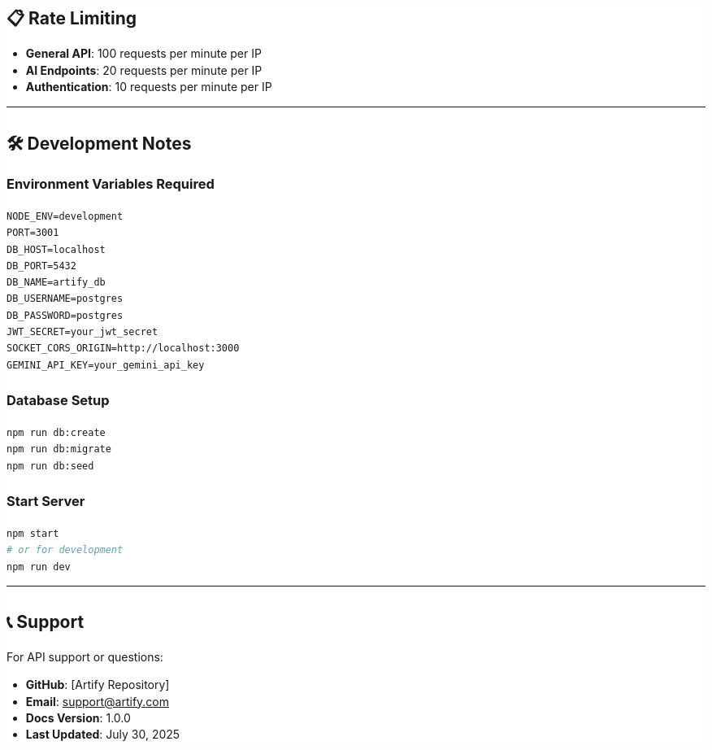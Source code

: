 
## 📋 Rate Limiting

- **General API**: 100 requests per minute per IP
- **AI Endpoints**: 20 requests per minute per IP
- **Authentication**: 10 requests per minute per IP

---

## 🛠️ Development Notes

### Environment Variables Required

```env
NODE_ENV=development
PORT=3001
DB_HOST=localhost
DB_PORT=5432
DB_NAME=artify_db
DB_USERNAME=postgres
DB_PASSWORD=postgres
JWT_SECRET=your_jwt_secret
SOCKET_CORS_ORIGIN=http://localhost:3000
GEMINI_API_KEY=your_gemini_api_key
```

### Database Setup

```bash
npm run db:create
npm run db:migrate
npm run db:seed
```

### Start Server

```bash
npm start
# or for development
npm run dev
```

---

## 📞 Support

For API support or questions:

- **GitHub**: [Artify Repository]
- **Email**: support@artify.com
- **Docs Version**: 1.0.0
- **Last Updated**: July 30, 2025
